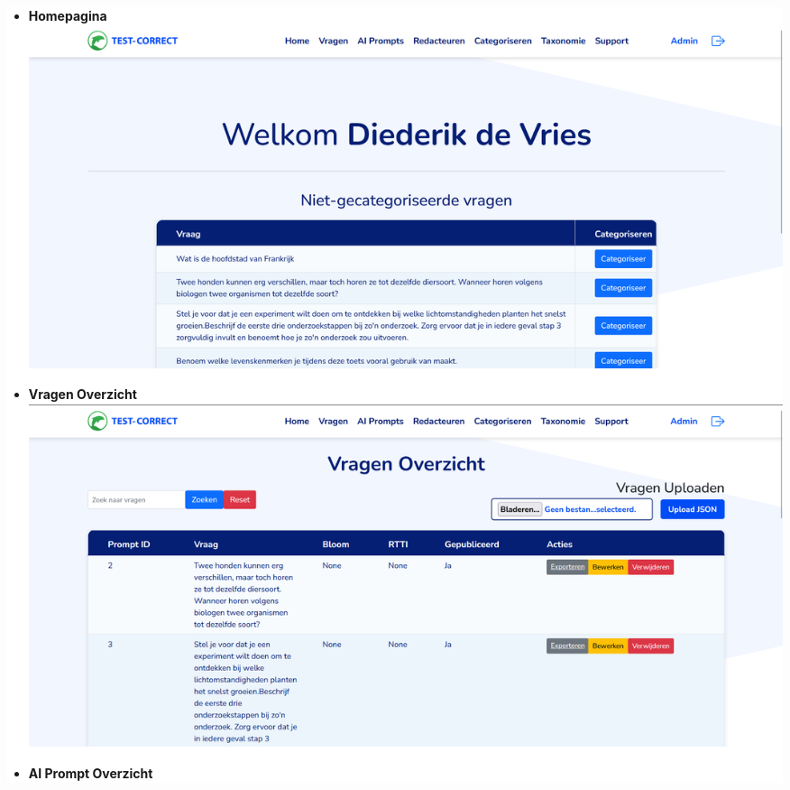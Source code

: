 - **Homepagina**  
  ![Homepagina](static/images/readme/hoofdpagina.png)

- **Vragen Overzicht**  
  ![Vragen Overzicht](static/images/readme/vragen_overzicht.png)

- **AI Prompt Overzicht**  